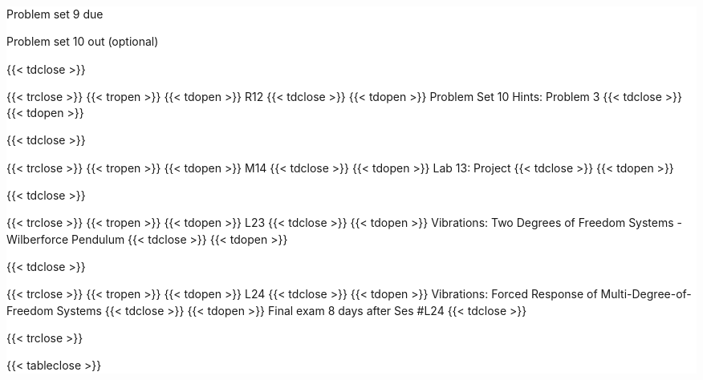 
Problem set 9 due

Problem set 10 out (optional)


{{< tdclose >}}

{{< trclose >}}
{{< tropen >}}
{{< tdopen >}}
R12
{{< tdclose >}}
{{< tdopen >}}
Problem Set 10 Hints: Problem 3
{{< tdclose >}}
{{< tdopen >}}

{{< tdclose >}}

{{< trclose >}}
{{< tropen >}}
{{< tdopen >}}
M14
{{< tdclose >}}
{{< tdopen >}}
Lab 13: Project
{{< tdclose >}}
{{< tdopen >}}

{{< tdclose >}}

{{< trclose >}}
{{< tropen >}}
{{< tdopen >}}
L23
{{< tdclose >}}
{{< tdopen >}}
Vibrations: Two Degrees of Freedom Systems - Wilberforce Pendulum
{{< tdclose >}}
{{< tdopen >}}

{{< tdclose >}}

{{< trclose >}}
{{< tropen >}}
{{< tdopen >}}
L24
{{< tdclose >}}
{{< tdopen >}}
Vibrations: Forced Response of Multi-Degree-of-Freedom Systems
{{< tdclose >}}
{{< tdopen >}}
Final exam 8 days after Ses #L24
{{< tdclose >}}

{{< trclose >}}

{{< tableclose >}}